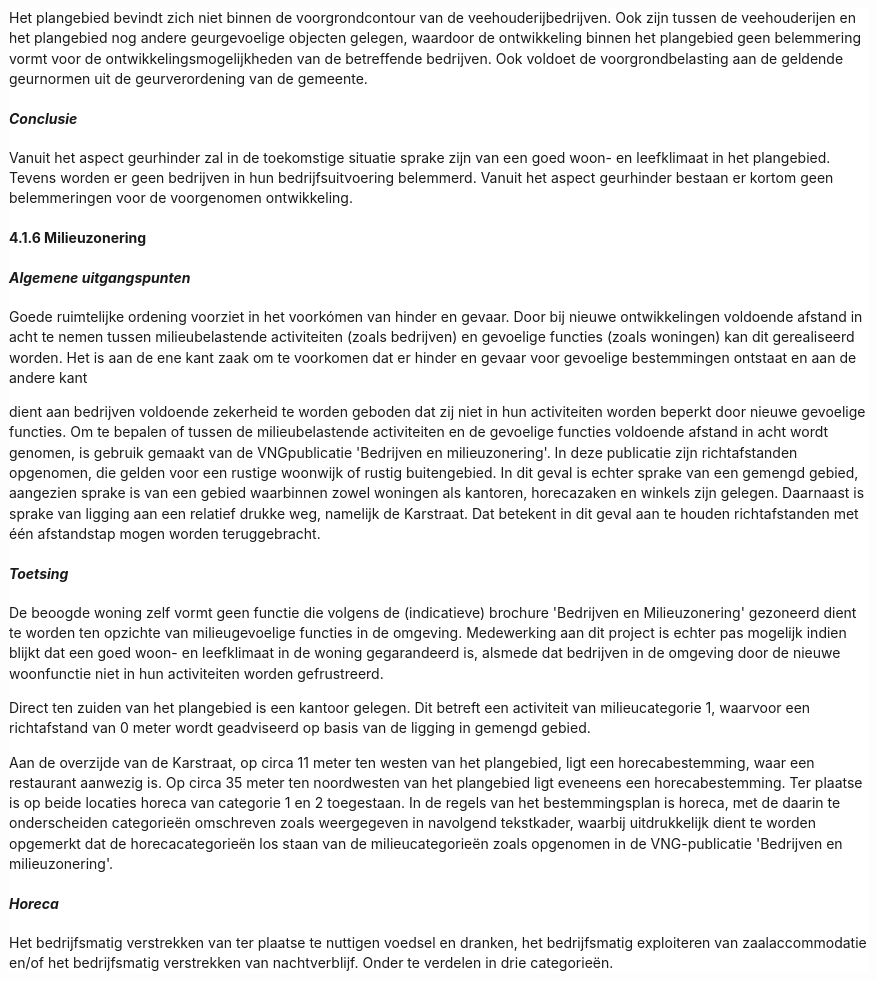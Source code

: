 Het plangebied bevindt zich niet binnen de voorgrondcontour van de veehouderijbedrijven. Ook zijn tussen de veehouderijen en het plangebied nog andere geurgevoelige objecten gelegen, waardoor de ontwikkeling binnen het plangebied geen belemmering vormt voor de ontwikkelingsmogelijkheden van de betreffende bedrijven. Ook voldoet de voorgrondbelasting aan de geldende geurnormen uit de geurverordening van de gemeente.

#### *Conclusie*

Vanuit het aspect geurhinder zal in de toekomstige situatie sprake zijn van een goed woon- en leefklimaat in het plangebied. Tevens worden er geen bedrijven in hun bedrijfsuitvoering belemmerd. Vanuit het aspect geurhinder bestaan er kortom geen belemmeringen voor de voorgenomen ontwikkeling.

#### **4.1.6 Milieuzonering**

#### *Algemene uitgangspunten*

Goede ruimtelijke ordening voorziet in het voorkómen van hinder en gevaar. Door bij nieuwe ontwikkelingen voldoende afstand in acht te nemen tussen milieubelastende activiteiten (zoals bedrijven) en gevoelige functies (zoals woningen) kan dit gerealiseerd worden. Het is aan de ene kant zaak om te voorkomen dat er hinder en gevaar voor gevoelige bestemmingen ontstaat en aan de andere kant

dient aan bedrijven voldoende zekerheid te worden geboden dat zij niet in hun activiteiten worden beperkt door nieuwe gevoelige functies. Om te bepalen of tussen de milieubelastende activiteiten en de gevoelige functies voldoende afstand in acht wordt genomen, is gebruik gemaakt van de VNGpublicatie 'Bedrijven en milieuzonering'. In deze publicatie zijn richtafstanden opgenomen, die gelden voor een rustige woonwijk of rustig buitengebied. In dit geval is echter sprake van een gemengd gebied, aangezien sprake is van een gebied waarbinnen zowel woningen als kantoren, horecazaken en winkels zijn gelegen. Daarnaast is sprake van ligging aan een relatief drukke weg, namelijk de Karstraat. Dat betekent in dit geval aan te houden richtafstanden met één afstandstap mogen worden teruggebracht.

#### *Toetsing*

De beoogde woning zelf vormt geen functie die volgens de (indicatieve) brochure 'Bedrijven en Milieuzonering' gezoneerd dient te worden ten opzichte van milieugevoelige functies in de omgeving. Medewerking aan dit project is echter pas mogelijk indien blijkt dat een goed woon- en leefklimaat in de woning gegarandeerd is, alsmede dat bedrijven in de omgeving door de nieuwe woonfunctie niet in hun activiteiten worden gefrustreerd.

Direct ten zuiden van het plangebied is een kantoor gelegen. Dit betreft een activiteit van milieucategorie 1, waarvoor een richtafstand van 0 meter wordt geadviseerd op basis van de ligging in gemengd gebied.

Aan de overzijde van de Karstraat, op circa 11 meter ten westen van het plangebied, ligt een horecabestemming, waar een restaurant aanwezig is. Op circa 35 meter ten noordwesten van het plangebied ligt eveneens een horecabestemming. Ter plaatse is op beide locaties horeca van categorie 1 en 2 toegestaan. In de regels van het bestemmingsplan is horeca, met de daarin te onderscheiden categorieën omschreven zoals weergegeven in navolgend tekstkader, waarbij uitdrukkelijk dient te worden opgemerkt dat de horecacategorieën los staan van de milieucategorieën zoals opgenomen in de VNG-publicatie 'Bedrijven en milieuzonering'.

#### *Horeca*

Het bedrijfsmatig verstrekken van ter plaatse te nuttigen voedsel en dranken, het bedrijfsmatig exploiteren van zaalaccommodatie en/of het bedrijfsmatig verstrekken van nachtverblijf. Onder te verdelen in drie categorieën.
